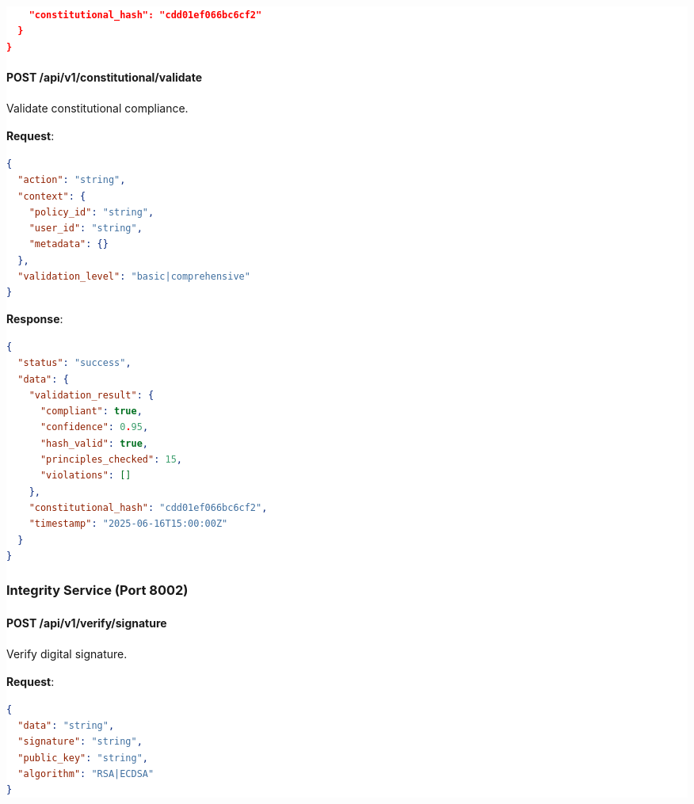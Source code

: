 ```json
    "constitutional_hash": "cdd01ef066bc6cf2"
  }
}
```

#### POST /api/v1/constitutional/validate
Validate constitutional compliance.

**Request**:
```json
{
  "action": "string",
  "context": {
    "policy_id": "string",
    "user_id": "string",
    "metadata": {}
  },
  "validation_level": "basic|comprehensive"
}
```

**Response**:
```json
{
  "status": "success",
  "data": {
    "validation_result": {
      "compliant": true,
      "confidence": 0.95,
      "hash_valid": true,
      "principles_checked": 15,
      "violations": []
    },
    "constitutional_hash": "cdd01ef066bc6cf2",
    "timestamp": "2025-06-16T15:00:00Z"
  }
}
```

### Integrity Service (Port 8002)

#### POST /api/v1/verify/signature
Verify digital signature.

**Request**:
```json
{
  "data": "string",
  "signature": "string",
  "public_key": "string",
  "algorithm": "RSA|ECDSA"
}
```
